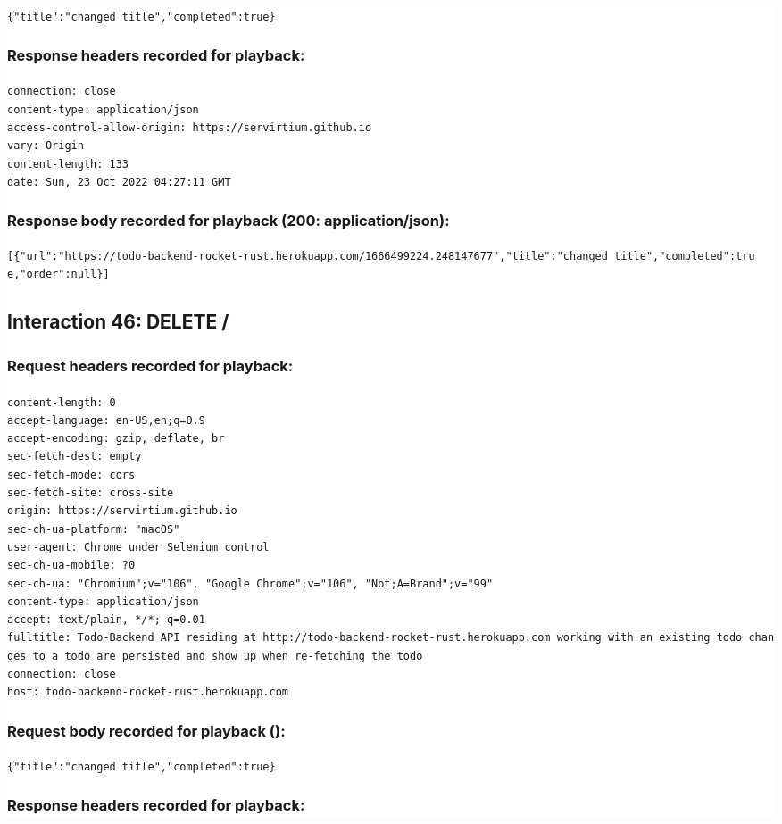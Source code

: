 ```
{"title":"changed title","completed":true}
```

### Response headers recorded for playback:

```
connection: close
content-type: application/json
access-control-allow-origin: https://servirtium.github.io
vary: Origin
content-length: 133
date: Sun, 23 Oct 2022 04:27:11 GMT
```

### Response body recorded for playback (200: application/json):

```
[{"url":"https://todo-backend-rocket-rust.herokuapp.com/1666499224.248147677","title":"changed title","completed":true,"order":null}]
```


## Interaction 46: DELETE /
### Request headers recorded for playback:

```
content-length: 0
accept-language: en-US,en;q=0.9
accept-encoding: gzip, deflate, br
sec-fetch-dest: empty
sec-fetch-mode: cors
sec-fetch-site: cross-site
origin: https://servirtium.github.io
sec-ch-ua-platform: "macOS"
user-agent: Chrome under Selenium control
sec-ch-ua-mobile: ?0
sec-ch-ua: "Chromium";v="106", "Google Chrome";v="106", "Not;A=Brand";v="99"
content-type: application/json
accept: text/plain, */*; q=0.01
fulltitle: Todo-Backend API residing at http://todo-backend-rocket-rust.herokuapp.com working with an existing todo changes to a todo are persisted and show up when re-fetching the todo
connection: close
host: todo-backend-rocket-rust.herokuapp.com
```

### Request body recorded for playback ():

```
{"title":"changed title","completed":true}
```

### Response headers recorded for playback:
